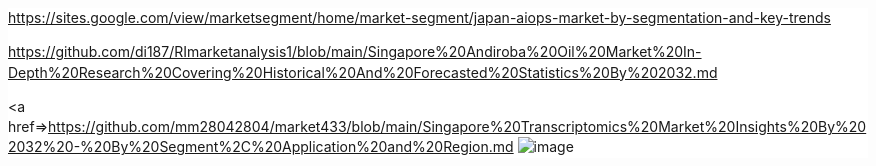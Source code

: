 <a href=https://sites.google.com/view/marketsegment/home/market-segment/japan-aiops-market-by-segmentation-and-key-trends>https://sites.google.com/view/marketsegment/home/market-segment/japan-aiops-market-by-segmentation-and-key-trends</a>

<a href=https://github.com/di187/RImarketanalysis1/blob/main/Singapore%20Andiroba%20Oil%20Market%20In-Depth%20Research%20Covering%20Historical%20And%20Forecasted%20Statistics%20By%202032.md>https://github.com/di187/RImarketanalysis1/blob/main/Singapore%20Andiroba%20Oil%20Market%20In-Depth%20Research%20Covering%20Historical%20And%20Forecasted%20Statistics%20By%202032.md</a>

<a href=>https://github.com/mm28042804/market433/blob/main/Singapore%20Transcriptomics%20Market%20Insights%20By%202032%20-%20By%20Segment%2C%20Application%20and%20Region.md</a>
![image](https://github.com/user-attachments/assets/997a442e-dd3d-403e-9d38-ae1b469fd243)
